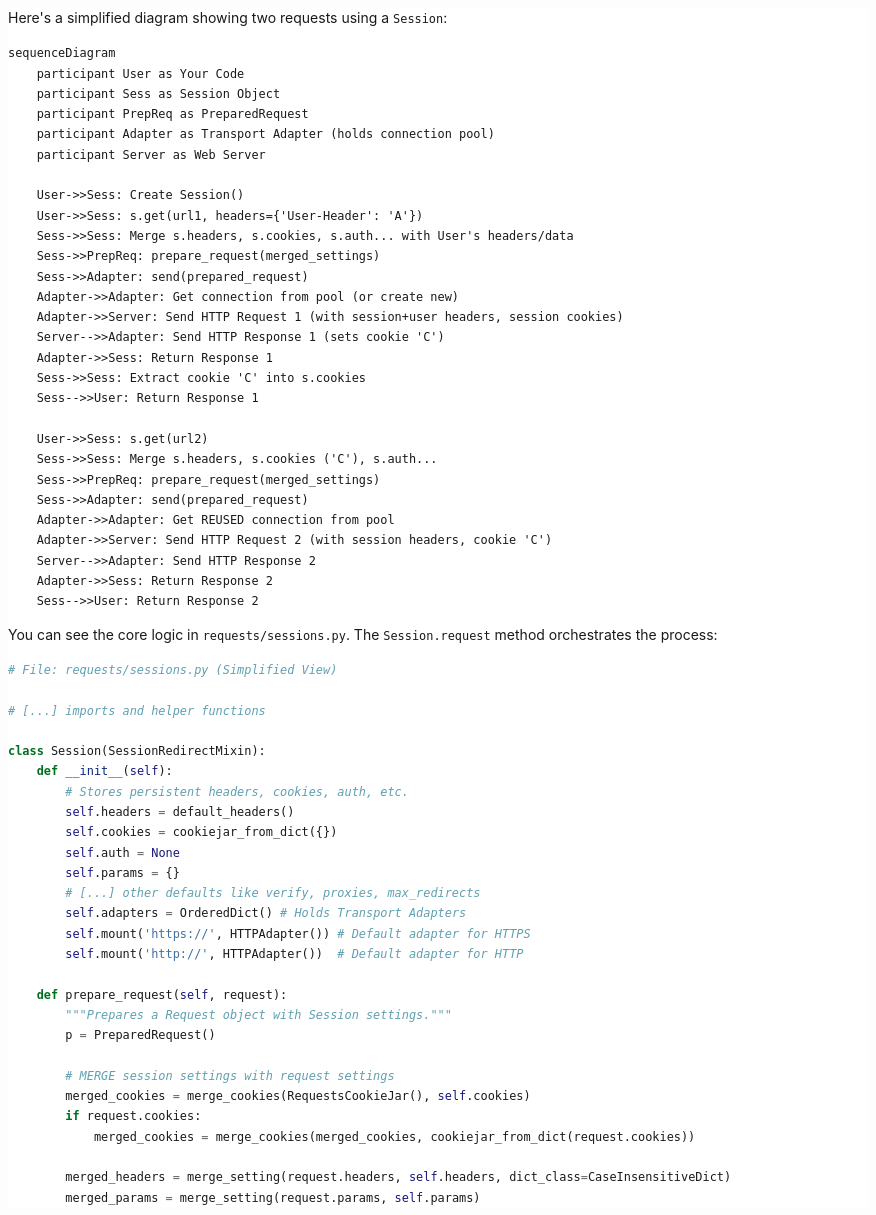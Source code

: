 Here's a simplified diagram showing two requests using a `Session`:

```mermaid
sequenceDiagram
    participant User as Your Code
    participant Sess as Session Object
    participant PrepReq as PreparedRequest
    participant Adapter as Transport Adapter (holds connection pool)
    participant Server as Web Server

    User->>Sess: Create Session()
    User->>Sess: s.get(url1, headers={'User-Header': 'A'})
    Sess->>Sess: Merge s.headers, s.cookies, s.auth... with User's headers/data
    Sess->>PrepReq: prepare_request(merged_settings)
    Sess->>Adapter: send(prepared_request)
    Adapter->>Adapter: Get connection from pool (or create new)
    Adapter->>Server: Send HTTP Request 1 (with session+user headers, session cookies)
    Server-->>Adapter: Send HTTP Response 1 (sets cookie 'C')
    Adapter->>Sess: Return Response 1
    Sess->>Sess: Extract cookie 'C' into s.cookies
    Sess-->>User: Return Response 1

    User->>Sess: s.get(url2)
    Sess->>Sess: Merge s.headers, s.cookies ('C'), s.auth...
    Sess->>PrepReq: prepare_request(merged_settings)
    Sess->>Adapter: send(prepared_request)
    Adapter->>Adapter: Get REUSED connection from pool
    Adapter->>Server: Send HTTP Request 2 (with session headers, cookie 'C')
    Server-->>Adapter: Send HTTP Response 2
    Adapter->>Sess: Return Response 2
    Sess-->>User: Return Response 2
```

You can see the core logic in `requests/sessions.py`. The `Session.request` method orchestrates the process:

```python
# File: requests/sessions.py (Simplified View)

# [...] imports and helper functions

class Session(SessionRedirectMixin):
    def __init__(self):
        # Stores persistent headers, cookies, auth, etc.
        self.headers = default_headers()
        self.cookies = cookiejar_from_dict({})
        self.auth = None
        self.params = {}
        # [...] other defaults like verify, proxies, max_redirects
        self.adapters = OrderedDict() # Holds Transport Adapters
        self.mount('https://', HTTPAdapter()) # Default adapter for HTTPS
        self.mount('http://', HTTPAdapter())  # Default adapter for HTTP

    def prepare_request(self, request):
        """Prepares a Request object with Session settings."""
        p = PreparedRequest()

        # MERGE session settings with request settings
        merged_cookies = merge_cookies(RequestsCookieJar(), self.cookies)
        if request.cookies:
            merged_cookies = merge_cookies(merged_cookies, cookiejar_from_dict(request.cookies))

        merged_headers = merge_setting(request.headers, self.headers, dict_class=CaseInsensitiveDict)
        merged_params = merge_setting(request.params, self.params)
```